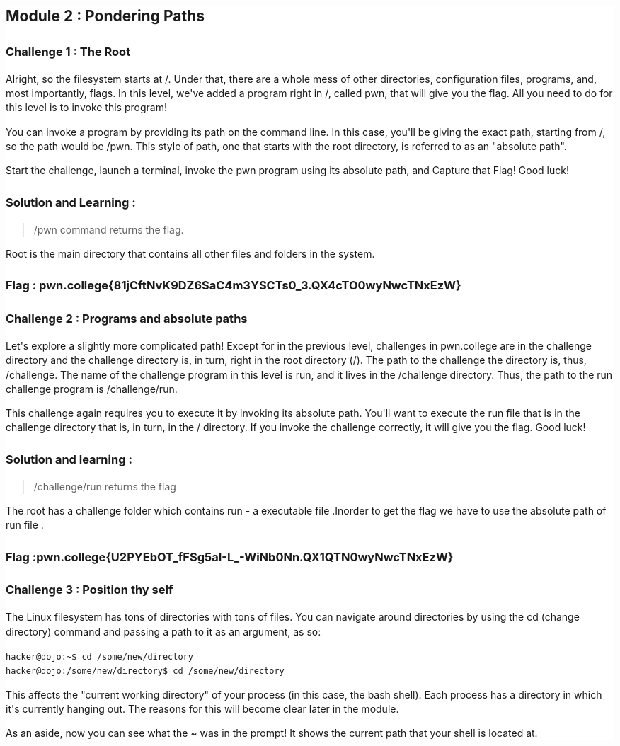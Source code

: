 ## Module 2 : Pondering Paths
### Challenge 1 : The Root
Alright, so the filesystem starts at /. Under that, there are a whole mess of other directories, configuration files, programs, and, most importantly, flags. In this level, we've added a program right in /, called pwn, that will give you the flag. All you need to do for this level is to invoke this program!

You can invoke a program by providing its path on the command line. In this case, you'll be giving the exact path, starting from /, so the path would be /pwn. This style of path, one that starts with the root directory, is referred to as an "absolute path".

Start the challenge, launch a terminal, invoke the pwn program using its absolute path, and Capture that Flag! Good luck!
### Solution and Learning :
> /pwn command returns the flag.  
 
Root is the main directory that contains all other files and folders in the system.
### Flag : pwn.college{81jCftNvK9DZ6SaC4m3YSCTs0_3.QX4cTO0wyNwcTNxEzW}
### Challenge 2 : Programs and absolute paths
Let's explore a slightly more complicated path! Except for in the previous level, challenges in pwn.college are in the challenge directory and the challenge directory is, in turn, right in the root directory (/). The path to the challenge the directory is, thus, /challenge. The name of the challenge program in this level is run, and it lives in the /challenge directory. Thus, the path to the run challenge program is /challenge/run.

This challenge again requires you to execute it by invoking its absolute path. You'll want to execute the run file that is in the challenge directory that is, in turn, in the / directory. If you invoke the challenge correctly, it will give you the flag. Good luck!
### Solution and learning :
>/challenge/run  returns the flag   

The root has a challenge folder which contains run - a executable file .Inorder to get the flag we have to use the absolute path of run file .
  
### Flag :pwn.college{U2PYEbOT_fFSg5aI-L_-WiNb0Nn.QX1QTN0wyNwcTNxEzW}
### Challenge 3 : Position thy self
The Linux filesystem has tons of directories with tons of files. You can navigate around directories by using the cd (change directory) command and passing a path to it as an argument, as so:
```
hacker@dojo:~$ cd /some/new/directory
hacker@dojo:/some/new/directory$ cd /some/new/directory
```
This affects the "current working directory" of your process (in this case, the bash shell). Each process has a directory in which it's currently hanging out. The reasons for this will become clear later in the module.

As an aside, now you can see what the ~ was in the prompt! It shows the current path that your shell is located at.
